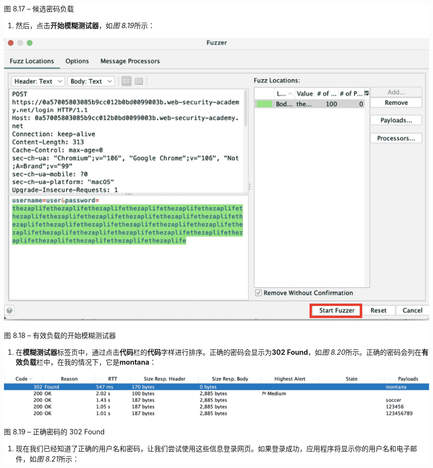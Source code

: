 图 8.17 – 候选密码负载

1.  然后，点击**开始模糊测试器**，如*图 8.19*所示：

![图 8.18 – 有效负载的开始模糊测试器](img/Figure_8.18_B18829.jpg)

图 8.18 – 有效负载的开始模糊测试器

1.  在**模糊测试器**标签页中，通过点击**代码**栏的**代码**字样进行排序。正确的密码会显示为**302 Found**，如*图 8.20*所示。正确的密码会列在**有效负载**栏中，在我的情况下，它是**montana**：

![图 8.19 – 正确密码的 302 Found](img/Figure_8.19_B18829.jpg)

图 8.19 – 正确密码的 302 Found

1.  现在我们已经知道了正确的用户名和密码，让我们尝试使用这些信息登录网页。如果登录成功，应用程序将显示你的用户名和电子邮件，如*图 8.21*所示：
